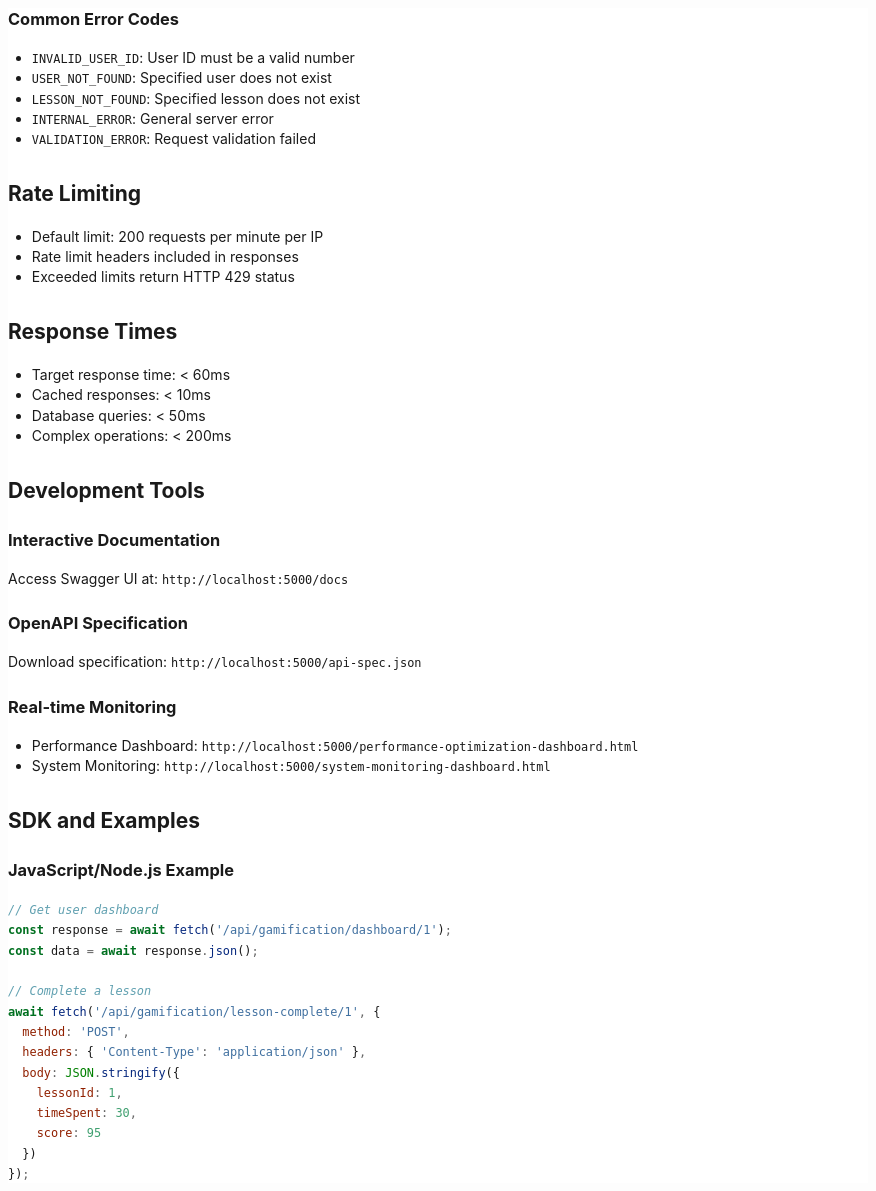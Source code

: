 ### Common Error Codes
- `INVALID_USER_ID`: User ID must be a valid number
- `USER_NOT_FOUND`: Specified user does not exist
- `LESSON_NOT_FOUND`: Specified lesson does not exist
- `INTERNAL_ERROR`: General server error
- `VALIDATION_ERROR`: Request validation failed

## Rate Limiting
- Default limit: 200 requests per minute per IP
- Rate limit headers included in responses
- Exceeded limits return HTTP 429 status

## Response Times
- Target response time: < 60ms
- Cached responses: < 10ms
- Database queries: < 50ms
- Complex operations: < 200ms

## Development Tools

### Interactive Documentation
Access Swagger UI at: `http://localhost:5000/docs`

### OpenAPI Specification
Download specification: `http://localhost:5000/api-spec.json`

### Real-time Monitoring
- Performance Dashboard: `http://localhost:5000/performance-optimization-dashboard.html`
- System Monitoring: `http://localhost:5000/system-monitoring-dashboard.html`

## SDK and Examples

### JavaScript/Node.js Example
```javascript
// Get user dashboard
const response = await fetch('/api/gamification/dashboard/1');
const data = await response.json();

// Complete a lesson
await fetch('/api/gamification/lesson-complete/1', {
  method: 'POST',
  headers: { 'Content-Type': 'application/json' },
  body: JSON.stringify({
    lessonId: 1,
    timeSpent: 30,
    score: 95
  })
});
```
